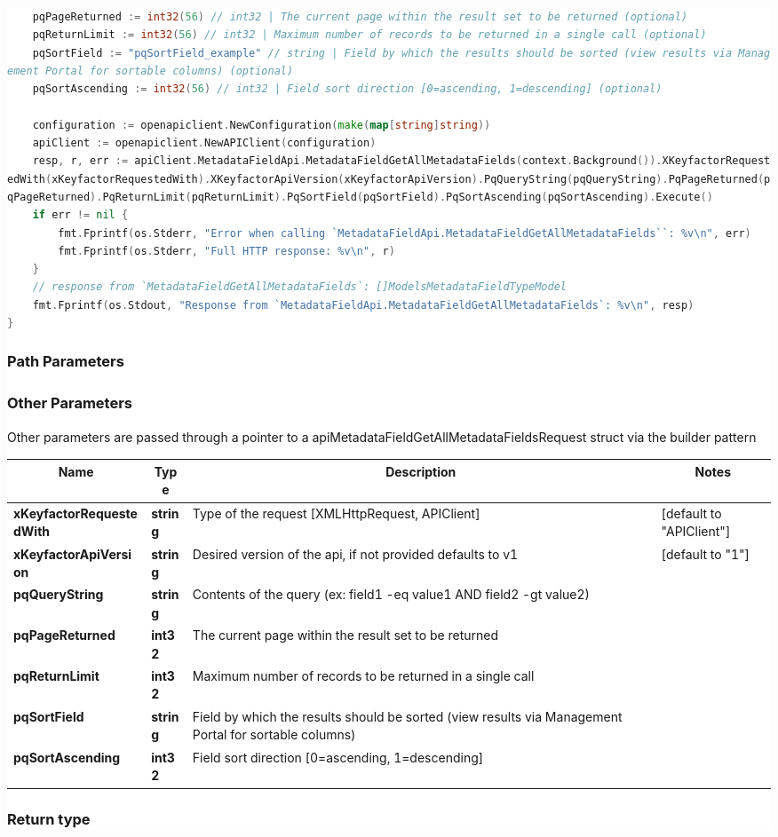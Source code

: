 ```go
    pqPageReturned := int32(56) // int32 | The current page within the result set to be returned (optional)
    pqReturnLimit := int32(56) // int32 | Maximum number of records to be returned in a single call (optional)
    pqSortField := "pqSortField_example" // string | Field by which the results should be sorted (view results via Management Portal for sortable columns) (optional)
    pqSortAscending := int32(56) // int32 | Field sort direction [0=ascending, 1=descending] (optional)

    configuration := openapiclient.NewConfiguration(make(map[string]string))
    apiClient := openapiclient.NewAPIClient(configuration)
    resp, r, err := apiClient.MetadataFieldApi.MetadataFieldGetAllMetadataFields(context.Background()).XKeyfactorRequestedWith(xKeyfactorRequestedWith).XKeyfactorApiVersion(xKeyfactorApiVersion).PqQueryString(pqQueryString).PqPageReturned(pqPageReturned).PqReturnLimit(pqReturnLimit).PqSortField(pqSortField).PqSortAscending(pqSortAscending).Execute()
    if err != nil {
        fmt.Fprintf(os.Stderr, "Error when calling `MetadataFieldApi.MetadataFieldGetAllMetadataFields``: %v\n", err)
        fmt.Fprintf(os.Stderr, "Full HTTP response: %v\n", r)
    }
    // response from `MetadataFieldGetAllMetadataFields`: []ModelsMetadataFieldTypeModel
    fmt.Fprintf(os.Stdout, "Response from `MetadataFieldApi.MetadataFieldGetAllMetadataFields`: %v\n", resp)
}
```

### Path Parameters



### Other Parameters

Other parameters are passed through a pointer to a apiMetadataFieldGetAllMetadataFieldsRequest struct via the builder pattern


Name | Type | Description  | Notes
------------- | ------------- | ------------- | -------------
 **xKeyfactorRequestedWith** | **string** | Type of the request [XMLHttpRequest, APIClient] | [default to &quot;APIClient&quot;]
 **xKeyfactorApiVersion** | **string** | Desired version of the api, if not provided defaults to v1 | [default to &quot;1&quot;]
 **pqQueryString** | **string** | Contents of the query (ex: field1 -eq value1 AND field2 -gt value2) | 
 **pqPageReturned** | **int32** | The current page within the result set to be returned | 
 **pqReturnLimit** | **int32** | Maximum number of records to be returned in a single call | 
 **pqSortField** | **string** | Field by which the results should be sorted (view results via Management Portal for sortable columns) | 
 **pqSortAscending** | **int32** | Field sort direction [0&#x3D;ascending, 1&#x3D;descending] | 

### Return type

